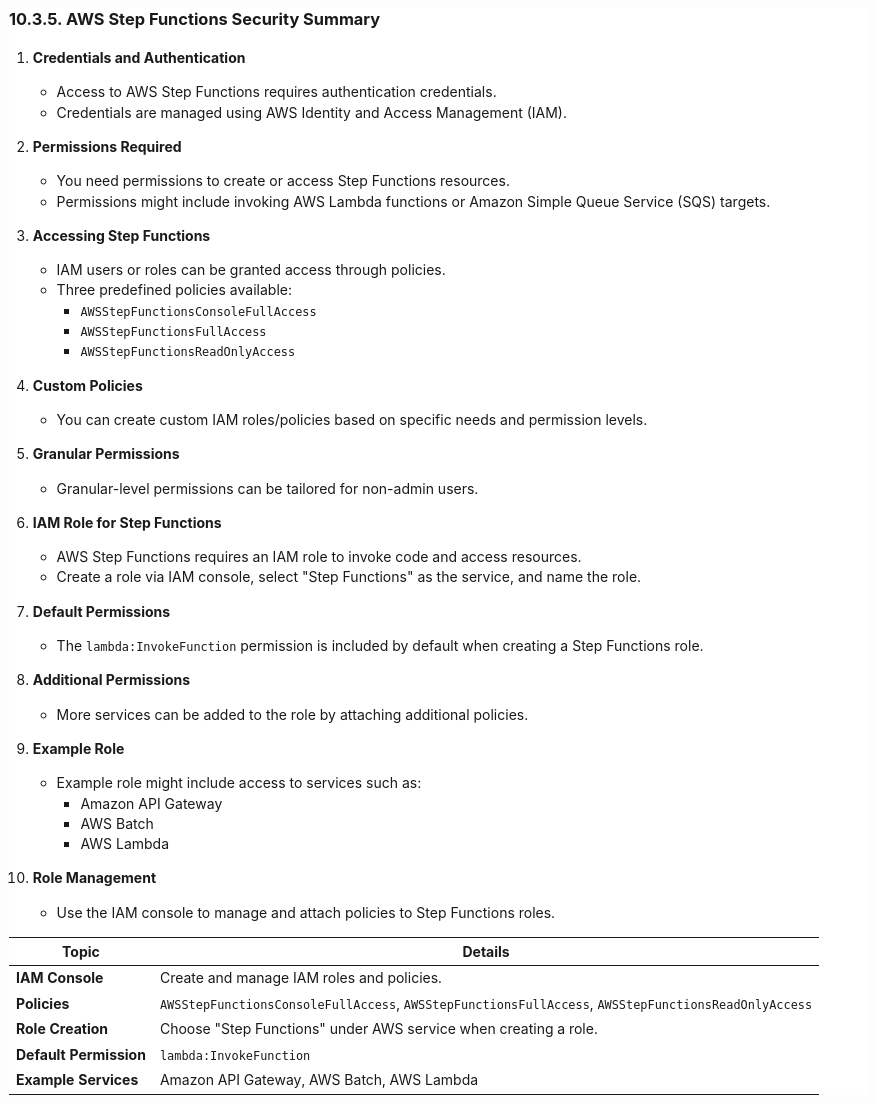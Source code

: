 

###  10.3.5. AWS Step Functions Security Summary

1. **Credentials and Authentication**
   - Access to AWS Step Functions requires authentication credentials.
   - Credentials are managed using AWS Identity and Access Management (IAM).

2. **Permissions Required**
   - You need permissions to create or access Step Functions resources.
   - Permissions might include invoking AWS Lambda functions or Amazon Simple Queue Service (SQS) targets.

3. **Accessing Step Functions**
   - IAM users or roles can be granted access through policies.
   - Three predefined policies available:
     - `AWSStepFunctionsConsoleFullAccess`
     - `AWSStepFunctionsFullAccess`
     - `AWSStepFunctionsReadOnlyAccess`

4. **Custom Policies**
   - You can create custom IAM roles/policies based on specific needs and permission levels.

5. **Granular Permissions**
   - Granular-level permissions can be tailored for non-admin users.

6. **IAM Role for Step Functions**
   - AWS Step Functions requires an IAM role to invoke code and access resources.
   - Create a role via IAM console, select "Step Functions" as the service, and name the role.

7. **Default Permissions**
   - The `lambda:InvokeFunction` permission is included by default when creating a Step Functions role.

8. **Additional Permissions**
   - More services can be added to the role by attaching additional policies.

9. **Example Role**
   - Example role might include access to services such as:
     - Amazon API Gateway
     - AWS Batch
     - AWS Lambda

10. **Role Management**
    - Use the IAM console to manage and attach policies to Step Functions roles.



| **Topic**                      | **Details**                                              |
|--------------------------------|----------------------------------------------------------|
| **IAM Console**                | Create and manage IAM roles and policies.               |
| **Policies**                   | `AWSStepFunctionsConsoleFullAccess`, `AWSStepFunctionsFullAccess`, `AWSStepFunctionsReadOnlyAccess` |
| **Role Creation**              | Choose "Step Functions" under AWS service when creating a role. |
| **Default Permission**         | `lambda:InvokeFunction`                                 |
| **Example Services**           | Amazon API Gateway, AWS Batch, AWS Lambda                |
